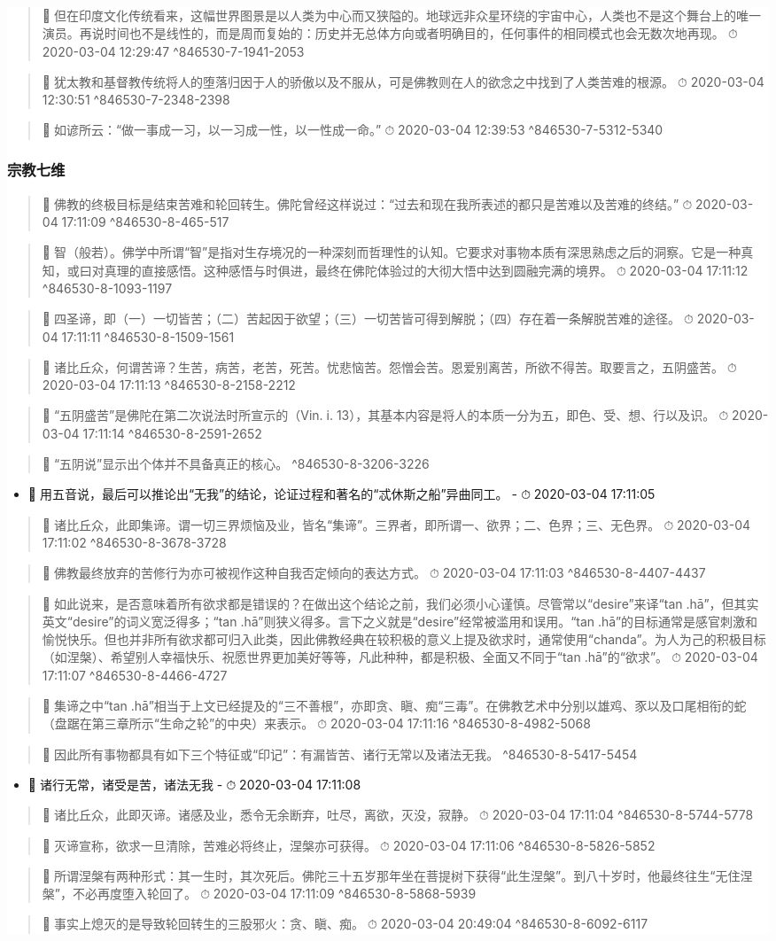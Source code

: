 > 📌 但在印度文化传统看来，这幅世界图景是以人类为中心而又狭隘的。地球远非众星环绕的宇宙中心，人类也不是这个舞台上的唯一演员。再说时间也不是线性的，而是周而复始的：历史并无总体方向或者明确目的，任何事件的相同模式也会无数次地再现。 
> ⏱ 2020-03-04 12:29:47 ^846530-7-1941-2053

> 📌 犹太教和基督教传统将人的堕落归因于人的骄傲以及不服从，可是佛教则在人的欲念之中找到了人类苦难的根源。 
> ⏱ 2020-03-04 12:30:51 ^846530-7-2348-2398

> 📌 如谚所云：“做一事成一习，以一习成一性，以一性成一命。” 
> ⏱ 2020-03-04 12:39:53 ^846530-7-5312-5340

### 宗教七维

> 📌 佛教的终极目标是结束苦难和轮回转生。佛陀曾经这样说过：“过去和现在我所表述的都只是苦难以及苦难的终结。” 
> ⏱ 2020-03-04 17:11:09 ^846530-8-465-517

> 📌 智（般若）。佛学中所谓“智”是指对生存境况的一种深刻而哲理性的认知。它要求对事物本质有深思熟虑之后的洞察。它是一种真知，或曰对真理的直接感悟。这种感悟与时俱进，最终在佛陀体验过的大彻大悟中达到圆融完满的境界。 
> ⏱ 2020-03-04 17:11:12 ^846530-8-1093-1197

> 📌 四圣谛，即（一）一切皆苦；（二）苦起因于欲望；（三）一切苦皆可得到解脱；（四）存在着一条解脱苦难的途径。 
> ⏱ 2020-03-04 17:11:11 ^846530-8-1509-1561

> 📌 诸比丘众，何谓苦谛？生苦，病苦，老苦，死苦。忧悲恼苦。怨憎会苦。恩爱别离苦，所欲不得苦。取要言之，五阴盛苦。 
> ⏱ 2020-03-04 17:11:13 ^846530-8-2158-2212

> 📌 “五阴盛苦”是佛陀在第二次说法时所宣示的（Vin. i. 13），其基本内容是将人的本质一分为五，即色、受、想、行以及识。 
> ⏱ 2020-03-04 17:11:14 ^846530-8-2591-2652

> 📌 “五阴说”显示出个体并不具备真正的核心。 ^846530-8-3206-3226
- 💭 用五音说，最后可以推论出“无我”的结论，论证过程和著名的“忒休斯之船”异曲同工。 - ⏱ 2020-03-04 17:11:05 

> 📌 诸比丘众，此即集谛。谓一切三界烦恼及业，皆名“集谛”。三界者，即所谓一、欲界；二、色界；三、无色界。 
> ⏱ 2020-03-04 17:11:02 ^846530-8-3678-3728

> 📌 佛教最终放弃的苦修行为亦可被视作这种自我否定倾向的表达方式。 
> ⏱ 2020-03-04 17:11:03 ^846530-8-4407-4437

> 📌 如此说来，是否意味着所有欲求都是错误的？在做出这个结论之前，我们必须小心谨慎。尽管常以“desire”来译“tan .hā”，但其实英文“desire”的词义宽泛得多；“tan .hā”则狭义得多。言下之义就是“desire”经常被滥用和误用。“tan .hā”的目标通常是感官刺激和愉悦快乐。但也并非所有欲求都可归入此类，因此佛教经典在较积极的意义上提及欲求时，通常使用“chanda”。为人为己的积极目标（如涅槃）、希望别人幸福快乐、祝愿世界更加美好等等，凡此种种，都是积极、全面又不同于“tan .hā”的“欲求”。 
> ⏱ 2020-03-04 17:11:07 ^846530-8-4466-4727

> 📌 集谛之中“tan .hā”相当于上文已经提及的“三不善根”，亦即贪、瞋、痴“三毒”。在佛教艺术中分别以雄鸡、豕以及口尾相衔的蛇（盘踞在第三章所示“生命之轮”的中央）来表示。 
> ⏱ 2020-03-04 17:11:16 ^846530-8-4982-5068

> 📌 因此所有事物都具有如下三个特征或“印记”：有漏皆苦、诸行无常以及诸法无我。 ^846530-8-5417-5454
- 💭 诸行无常，诸受是苦，诸法无我 - ⏱ 2020-03-04 17:11:08 

> 📌 诸比丘众，此即灭谛。诸感及业，悉令无余断弃，吐尽，离欲，灭没，寂静。 
> ⏱ 2020-03-04 17:11:04 ^846530-8-5744-5778

> 📌 灭谛宣称，欲求一旦清除，苦难必将终止，涅槃亦可获得。 
> ⏱ 2020-03-04 17:11:06 ^846530-8-5826-5852

> 📌 所谓涅槃有两种形式：其一生时，其次死后。佛陀三十五岁那年坐在菩提树下获得“此生涅槃”。到八十岁时，他最终往生“无住涅槃”，不必再度堕入轮回了。 
> ⏱ 2020-03-04 17:11:09 ^846530-8-5868-5939

> 📌 事实上熄灭的是导致轮回转生的三股邪火：贪、瞋、痴。 
> ⏱ 2020-03-04 20:49:04 ^846530-8-6092-6117
